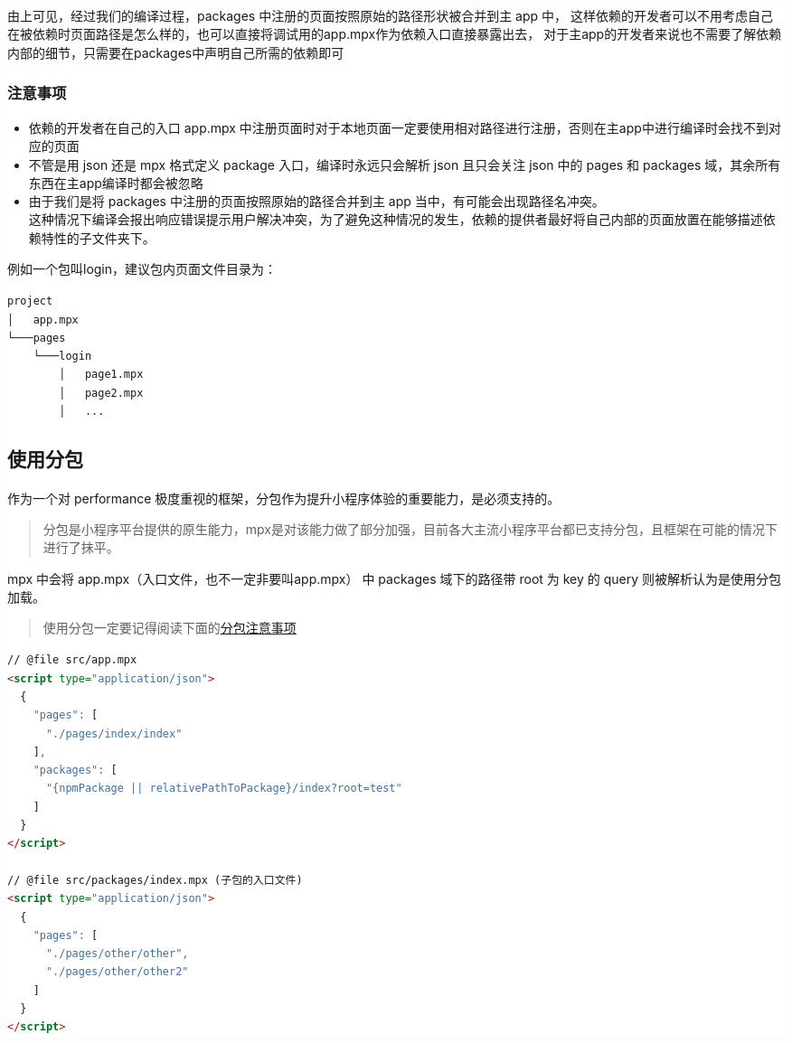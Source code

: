 由上可见，经过我们的编译过程，packages 中注册的页面按照原始的路径形状被合并到主 app 中，
这样依赖的开发者可以不用考虑自己在被依赖时页面路径是怎么样的，也可以直接将调试用的app.mpx作为依赖入口直接暴露出去，
对于主app的开发者来说也不需要了解依赖内部的细节，只需要在packages中声明自己所需的依赖即可

### 注意事项

- 依赖的开发者在自己的入口 app.mpx 中注册页面时对于本地页面一定要使用相对路径进行注册，否则在主app中进行编译时会找不到对应的页面
- 不管是用 json 还是 mpx 格式定义 package 入口，编译时永远只会解析 json 且只会关注 json 中的 pages 和 packages 域，其余所有东西在主app编译时都会被忽略
- 由于我们是将 packages 中注册的页面按照原始的路径合并到主 app 当中，有可能会出现路径名冲突。  
这种情况下编译会报出响应错误提示用户解决冲突，为了避免这种情况的发生，依赖的提供者最好将自己内部的页面放置在能够描述依赖特性的子文件夹下。

例如一个包叫login，建议包内页面文件目录为：

```
project
│   app.mpx  
└───pages
    └───login
        │   page1.mpx
        │   page2.mpx
        │   ...
```

## 使用分包

作为一个对 performance 极度重视的框架，分包作为提升小程序体验的重要能力，是必须支持的。

> 分包是小程序平台提供的原生能力，mpx是对该能力做了部分加强，目前各大主流小程序平台都已支持分包，且框架在可能的情况下进行了抹平。

mpx 中会将 app.mpx（入口文件，也不一定非要叫app.mpx） 中 packages 域下的路径带 root 为 key 的 query 则被解析认为是使用分包加载。

> 使用分包一定要记得阅读下面的[分包注意事项](#分包注意事项)

```html
// @file src/app.mpx
<script type="application/json">
  {
    "pages": [
      "./pages/index/index"
    ],
    "packages": [
      "{npmPackage || relativePathToPackage}/index?root=test"
    ]
  }
</script>

// @file src/packages/index.mpx (子包的入口文件)
<script type="application/json">
  {
    "pages": [
      "./pages/other/other",
      "./pages/other/other2"
    ]
  }
</script>
```
